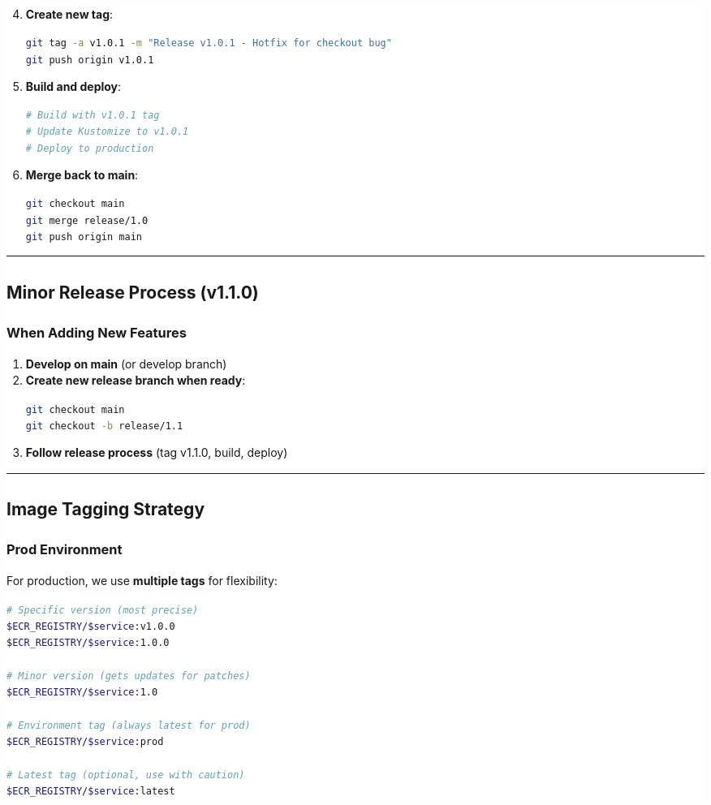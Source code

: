 4. **Create new tag**:
   ```bash
   git tag -a v1.0.1 -m "Release v1.0.1 - Hotfix for checkout bug"
   git push origin v1.0.1
   ```

5. **Build and deploy**:
   ```bash
   # Build with v1.0.1 tag
   # Update Kustomize to v1.0.1
   # Deploy to production
   ```

6. **Merge back to main**:
   ```bash
   git checkout main
   git merge release/1.0
   git push origin main
   ```

---

## Minor Release Process (v1.1.0)

### When Adding New Features

1. **Develop on main** (or develop branch)
2. **Create new release branch when ready**:
   ```bash
   git checkout main
   git checkout -b release/1.1
   ```
3. **Follow release process** (tag v1.1.0, build, deploy)

---

## Image Tagging Strategy

### Prod Environment

For production, we use **multiple tags** for flexibility:

```bash
# Specific version (most precise)
$ECR_REGISTRY/$service:v1.0.0
$ECR_REGISTRY/$service:1.0.0

# Minor version (gets updates for patches)
$ECR_REGISTRY/$service:1.0

# Environment tag (always latest for prod)
$ECR_REGISTRY/$service:prod

# Latest tag (optional, use with caution)
$ECR_REGISTRY/$service:latest
```
